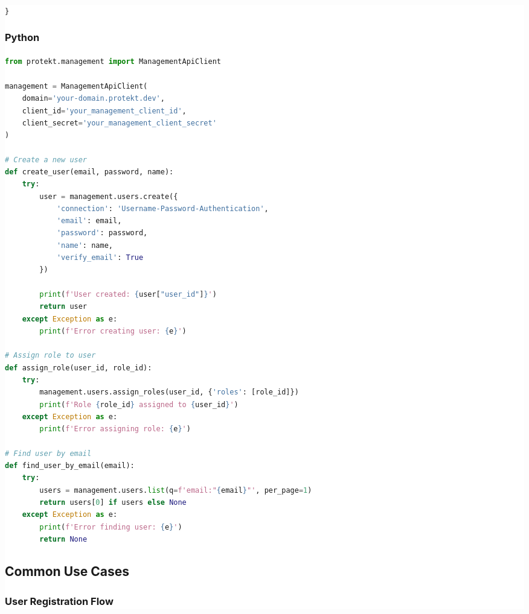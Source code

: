 ```javascript
}
```

### Python

```python
from protekt.management import ManagementApiClient

management = ManagementApiClient(
    domain='your-domain.protekt.dev',
    client_id='your_management_client_id',
    client_secret='your_management_client_secret'
)

# Create a new user
def create_user(email, password, name):
    try:
        user = management.users.create({
            'connection': 'Username-Password-Authentication',
            'email': email,
            'password': password,
            'name': name,
            'verify_email': True
        })
        
        print(f'User created: {user["user_id"]}')
        return user
    except Exception as e:
        print(f'Error creating user: {e}')

# Assign role to user
def assign_role(user_id, role_id):
    try:
        management.users.assign_roles(user_id, {'roles': [role_id]})
        print(f'Role {role_id} assigned to {user_id}')
    except Exception as e:
        print(f'Error assigning role: {e}')

# Find user by email
def find_user_by_email(email):
    try:
        users = management.users.list(q=f'email:"{email}"', per_page=1)
        return users[0] if users else None
    except Exception as e:
        print(f'Error finding user: {e}')
        return None
```

## Common Use Cases

### User Registration Flow
